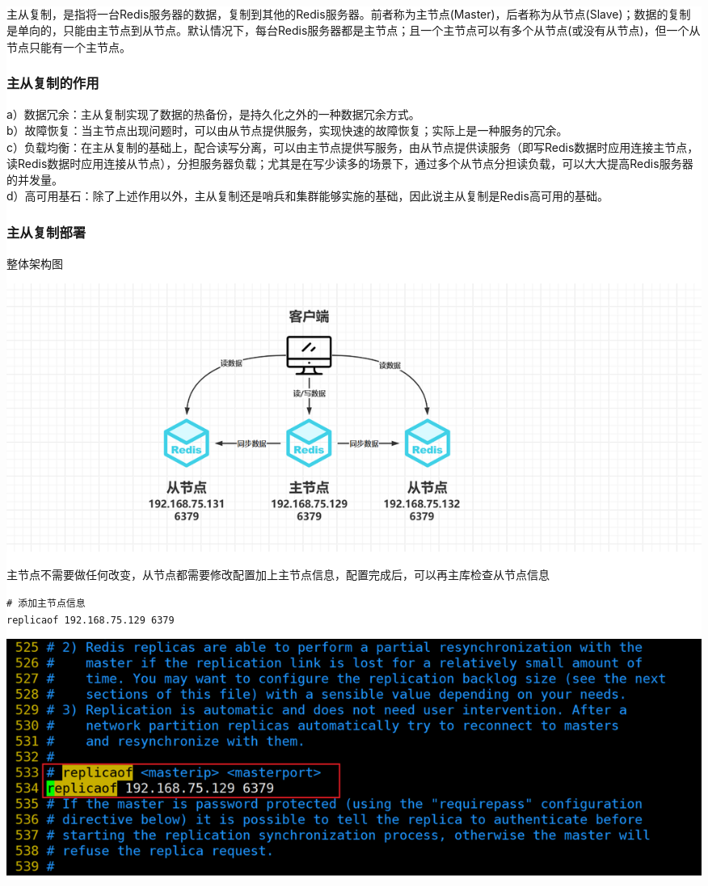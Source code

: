 主从复制，是指将一台Redis服务器的数据，复制到其他的Redis服务器。前者称为主节点(Master)，后者称为从节点(Slave)；数据的复制是单向的，只能由主节点到从节点。默认情况下，每台Redis服务器都是主节点；且一个主节点可以有多个从节点(或没有从节点)，但一个从节点只能有一个主节点。

### 主从复制的作用

a）数据冗余：主从复制实现了数据的热备份，是持久化之外的一种数据冗余方式。  
b）故障恢复：当主节点出现问题时，可以由从节点提供服务，实现快速的故障恢复；实际上是一种服务的冗余。  
c）负载均衡：在主从复制的基础上，配合读写分离，可以由主节点提供写服务，由从节点提供读服务（即写Redis数据时应用连接主节点，读Redis数据时应用连接从节点），分担服务器负载；尤其是在写少读多的场景下，通过多个从节点分担读负载，可以大大提高Redis服务器的并发量。  
d）高可用基石：除了上述作用以外，主从复制还是哨兵和集群能够实施的基础，因此说主从复制是Redis高可用的基础。

### 主从复制部署

整体架构图

![1718106998028-c66a516d-a9c8-4224-922d-9143a04b891d.png](./img/6PscNGN3Y6C5nou2/1718106998028-c66a516d-a9c8-4224-922d-9143a04b891d-585188.png)

主节点不需要做任何改变，从节点都需要修改配置加上主节点信息，配置完成后，可以再主库检查从节点信息

```shell
# 添加主节点信息
replicaof 192.168.75.129 6379 
```

![1716383113230-fa20552c-3fef-4ce1-958d-fcd2e40f801c.png](./img/6PscNGN3Y6C5nou2/1716383113230-fa20552c-3fef-4ce1-958d-fcd2e40f801c-064591.png)
